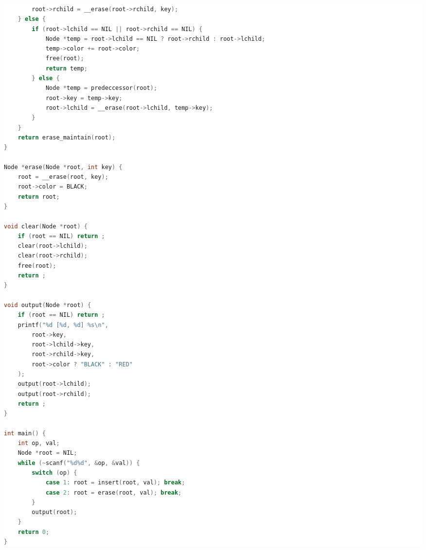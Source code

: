 ```cpp
        root->rchild = __erase(root->rchild, key);
    } else {
        if (root->lchild == NIL || root->rchild == NIL) {
            Node *temp = root->lchild == NIL ? root->rchild : root->lchild;
            temp->color += root->color;
            free(root);
            return temp;
        } else {
            Node *temp = predeccessor(root);
            root->key = temp->key;
            root->lchild = __erase(root->lchild, temp->key);
        }
    }
    return erase_maintain(root);
}

Node *erase(Node *root, int key) {
    root = __erase(root, key);
    root->color = BLACK;
    return root;
}

void clear(Node *root) {
    if (root == NIL) return ;
    clear(root->lchild);
    clear(root->rchild);
    free(root);
    return ;
}

void output(Node *root) {
    if (root == NIL) return ;
    printf("%d [%d, %d] %s\n", 
        root->key, 
        root->lchild->key, 
        root->rchild->key,
        root->color ? "BLACK" : "RED"
    );
    output(root->lchild);
    output(root->rchild);
    return ;
}

int main() {
    int op, val;
    Node *root = NIL;
    while (~scanf("%d%d", &op, &val)) {
        switch (op) {
            case 1: root = insert(root, val); break;
            case 2: root = erase(root, val); break;
        }
        output(root);
    }
    return 0;
}
```
